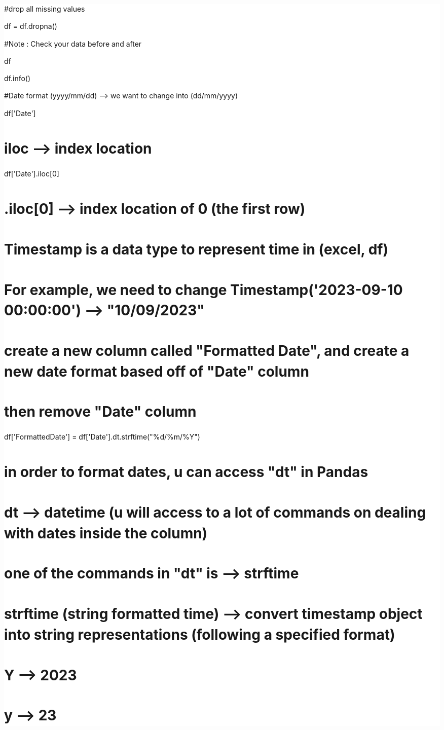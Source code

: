 #drop all missing values

df = df.dropna()

#Note : Check your data before and after

df

df.info()

#Date format (yyyy/mm/dd) --> we want to change into (dd/mm/yyyy)

df['Date']

# iloc --> index location
df['Date'].iloc[0]
# .iloc[0] --> index location of 0 (the first row)
# Timestamp is a data type to represent time in (excel, df)
# For example, we need to change  Timestamp('2023-09-10 00:00:00') --> "10/09/2023"

# create a new column called "Formatted Date", and create a new date format based off of "Date" column
# then remove "Date" column

df['FormattedDate'] = df['Date'].dt.strftime("%d/%m/%Y")

# in order to format dates, u can access "dt" in Pandas
# dt --> datetime (u will access to a lot of commands on dealing with dates inside the column)
# one of the commands in "dt" is --> strftime
# strftime (string formatted time) --> convert timestamp object into string representations (following a specified format)

# Y --> 2023
# y --> 23
